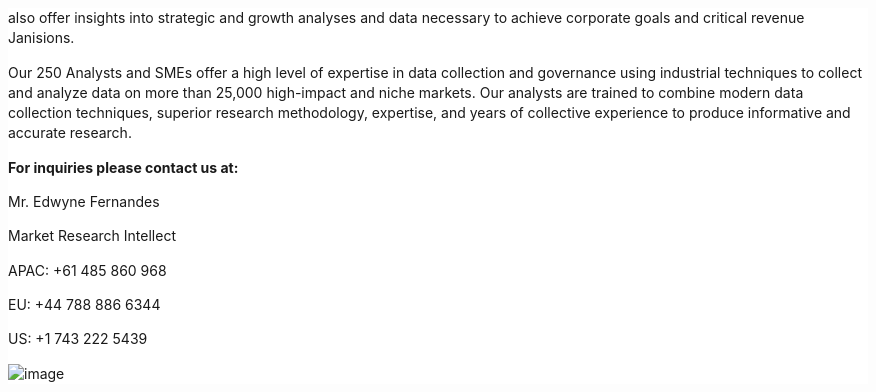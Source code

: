 also offer insights into strategic and growth analyses and data necessary to achieve corporate goals and critical revenue Janisions.</p><p><span class="">Our 250 Analysts and SMEs offer a high level of expertise in data collection and governance using industrial techniques to collect and analyze data on more than 25,000 high-impact and niche markets. Our analysts are trained to combine modern data collection techniques, superior research methodology, expertise, and years of collective experience to produce informative and accurate research.</span></p><p><strong>For inquiries please contact us at:</strong></p><p>Mr. Edwyne Fernandes</p><p>Market Research Intellect</p><p>APAC: +61 485 860 968</p><p>EU: +44 788 886 6344</p><p>US: +1 743 222 5439</p>
![image](https://github.com/user-attachments/assets/1a55ac00-0c1c-445a-a420-c4371e0a1285)
